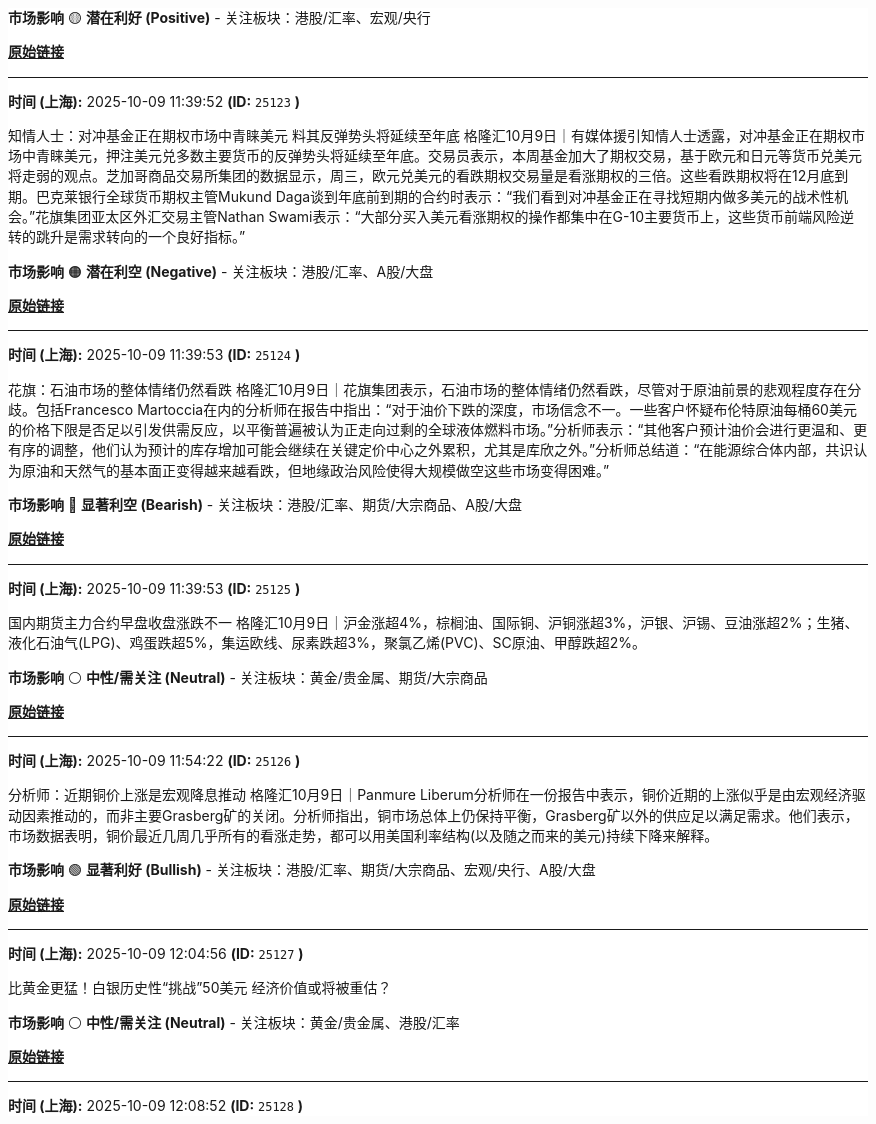 **市场影响** 🟡 **潜在利好 (Positive)** - 关注板块：港股/汇率、宏观/央行

**[原始链接](https://t.me/ywcqdz/25122)**

---
**时间 (上海):** 2025-10-09 11:39:52 **(ID:** `25123` **)**

知情人士：对冲基金正在期权市场中青睐美元 料其反弹势头将延续至年底
格隆汇10月9日｜有媒体援引知情人士透露，对冲基金正在期权市场中青睐美元，押注美元兑多数主要货币的反弹势头将延续至年底。交易员表示，本周基金加大了期权交易，基于欧元和日元等货币兑美元将走弱的观点。芝加哥商品交易所集团的数据显示，周三，欧元兑美元的看跌期权交易量是看涨期权的三倍。这些看跌期权将在12月底到期。巴克莱银行全球货币期权主管Mukund Daga谈到年底前到期的合约时表示：“我们看到对冲基金正在寻找短期内做多美元的战术性机会。”花旗集团亚太区外汇交易主管Nathan Swami表示：“大部分买入美元看涨期权的操作都集中在G-10主要货币上，这些货币前端风险逆转的跳升是需求转向的一个良好指标。”

**市场影响** 🟠 **潜在利空 (Negative)** - 关注板块：港股/汇率、A股/大盘

**[原始链接](https://t.me/ywcqdz/25123)**

---
**时间 (上海):** 2025-10-09 11:39:53 **(ID:** `25124` **)**

花旗：石油市场的整体情绪仍然看跌
格隆汇10月9日｜花旗集团表示，石油市场的整体情绪仍然看跌，尽管对于原油前景的悲观程度存在分歧。包括Francesco Martoccia在内的分析师在报告中指出：“对于油价下跌的深度，市场信念不一。一些客户怀疑布伦特原油每桶60美元的价格下限是否足以引发供需反应，以平衡普遍被认为正走向过剩的全球液体燃料市场。”分析师表示：“其他客户预计油价会进行更温和、更有序的调整，他们认为预计的库存增加可能会继续在关键定价中心之外累积，尤其是库欣之外。”分析师总结道：“在能源综合体内部，共识认为原油和天然气的基本面正变得越来越看跌，但地缘政治风险使得大规模做空这些市场变得困难。”

**市场影响** 🔴 **显著利空 (Bearish)** - 关注板块：港股/汇率、期货/大宗商品、A股/大盘

**[原始链接](https://t.me/ywcqdz/25124)**

---
**时间 (上海):** 2025-10-09 11:39:53 **(ID:** `25125` **)**

国内期货主力合约早盘收盘涨跌不一
格隆汇10月9日｜沪金涨超4%，棕榈油、国际铜、沪铜涨超3%，沪银、沪锡、豆油涨超2%；生猪、液化石油气(LPG)、鸡蛋跌超5%，集运欧线、尿素跌超3%，聚氯乙烯(PVC)、SC原油、甲醇跌超2%。

**市场影响** ⚪ **中性/需关注 (Neutral)** - 关注板块：黄金/贵金属、期货/大宗商品

**[原始链接](https://t.me/ywcqdz/25125)**

---
**时间 (上海):** 2025-10-09 11:54:22 **(ID:** `25126` **)**

分析师：近期铜价上涨是宏观降息推动
格隆汇10月9日｜Panmure Liberum分析师在一份报告中表示，铜价近期的上涨似乎是由宏观经济驱动因素推动的，而非主要Grasberg矿的关闭。分析师指出，铜市场总体上仍保持平衡，Grasberg矿以外的供应足以满足需求。他们表示，市场数据表明，铜价最近几周几乎所有的看涨走势，都可以用美国利率结构(以及随之而来的美元)持续下降来解释。

**市场影响** 🟢 **显著利好 (Bullish)** - 关注板块：港股/汇率、期货/大宗商品、宏观/央行、A股/大盘

**[原始链接](https://t.me/ywcqdz/25126)**

---
**时间 (上海):** 2025-10-09 12:04:56 **(ID:** `25127` **)**

比黄金更猛！白银历史性“挑战”50美元 经济价值或将被重估？

**市场影响** ⚪ **中性/需关注 (Neutral)** - 关注板块：黄金/贵金属、港股/汇率

**[原始链接](https://t.me/ywcqdz/25127)**

---
**时间 (上海):** 2025-10-09 12:08:52 **(ID:** `25128` **)**
